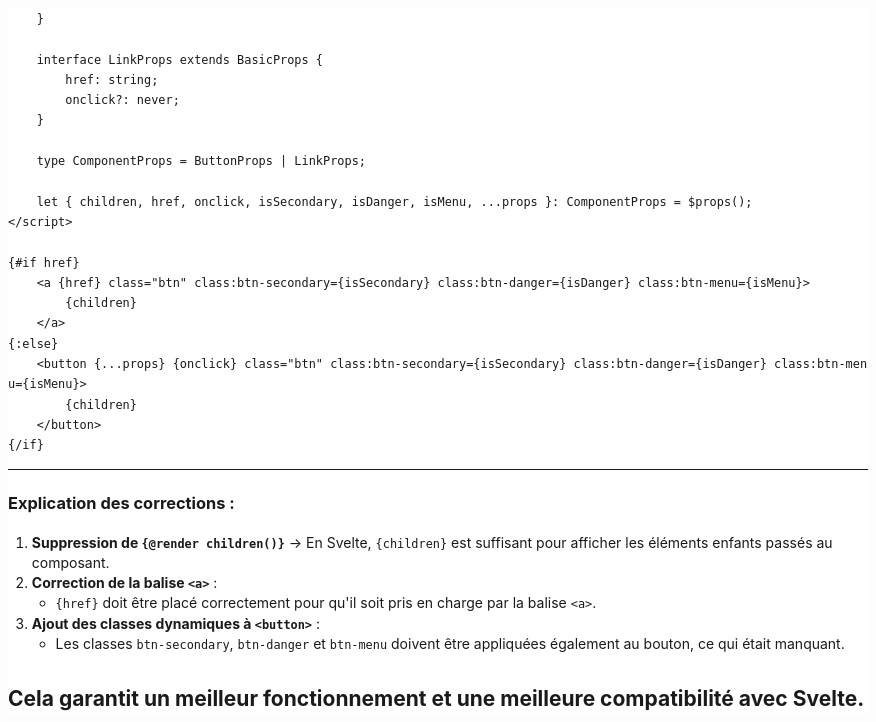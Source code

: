 ```svelte
    }

    interface LinkProps extends BasicProps {
        href: string;
        onclick?: never;
    }

    type ComponentProps = ButtonProps | LinkProps;

    let { children, href, onclick, isSecondary, isDanger, isMenu, ...props }: ComponentProps = $props();
</script>

{#if href}
    <a {href} class="btn" class:btn-secondary={isSecondary} class:btn-danger={isDanger} class:btn-menu={isMenu}>
        {children}
    </a>
{:else}
    <button {...props} {onclick} class="btn" class:btn-secondary={isSecondary} class:btn-danger={isDanger} class:btn-menu={isMenu}>
        {children}
    </button>
{/if}
```

---

### Explication des corrections :
1. **Suppression de `{@render children()}`** → En Svelte, `{children}` est suffisant pour afficher les éléments enfants passés au composant.
2. **Correction de la balise `<a>`** :
   - `{href}` doit être placé correctement pour qu'il soit pris en charge par la balise `<a>`.
3. **Ajout des classes dynamiques à `<button>`** :
   - Les classes `btn-secondary`, `btn-danger` et `btn-menu` doivent être appliquées également au bouton, ce qui était manquant.

Cela garantit un meilleur fonctionnement et une meilleure compatibilité avec Svelte.
---
















